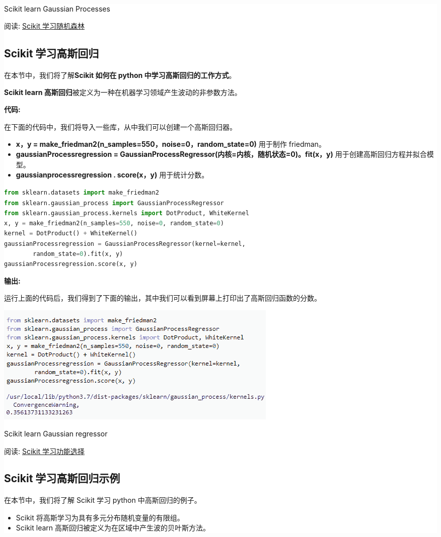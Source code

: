 Scikit learn Gaussian Processes

阅读: [Scikit 学习随机森林](https://pythonguides.com/scikit-learn-random-forest/)

## Scikit 学习高斯回归

在本节中，我们将了解**Scikit 如何在 python 中学习高斯回归的工作方式**。

**Scikit learn 高斯回归**被定义为一种在机器学习领域产生波动的非参数方法。

**代码:**

在下面的代码中，我们将导入一些库，从中我们可以创建一个高斯回归器。

*   **x，y = make_friedman2(n_samples=550，noise=0，random_state=0)** 用于制作 friedman。
*   **gaussianProcessregression = GaussianProcessRegressor(内核=内核，随机状态=0)。fit(x，y)** 用于创建高斯回归方程并拟合模型。
*   **gaussianprocessregression . score(x，y)** 用于统计分数。

```py
from sklearn.datasets import make_friedman2
from sklearn.gaussian_process import GaussianProcessRegressor
from sklearn.gaussian_process.kernels import DotProduct, WhiteKernel
x, y = make_friedman2(n_samples=550, noise=0, random_state=0)
kernel = DotProduct() + WhiteKernel()
gaussianProcessregression = GaussianProcessRegressor(kernel=kernel,
        random_state=0).fit(x, y)
gaussianProcessregression.score(x, y)
```

**输出:**

运行上面的代码后，我们得到了下面的输出，其中我们可以看到屏幕上打印出了高斯回归函数的分数。

![Scikit learn Gaussian regressor](img/d1470ef2d0266cfce7ece52f36234549.png "Scikit learn Gaussian regressor")

Scikit learn Gaussian regressor

阅读: [Scikit 学习功能选择](https://pythonguides.com/scikit-learn-feature-selection/)

## Scikit 学习高斯回归示例

在本节中，我们将了解 Scikit 学习 python 中高斯回归的例子。

*   Scikit 将高斯学习为具有多元分布随机变量的有限组。
*   Scikit learn 高斯回归被定义为在区域中产生波的贝叶斯方法。
